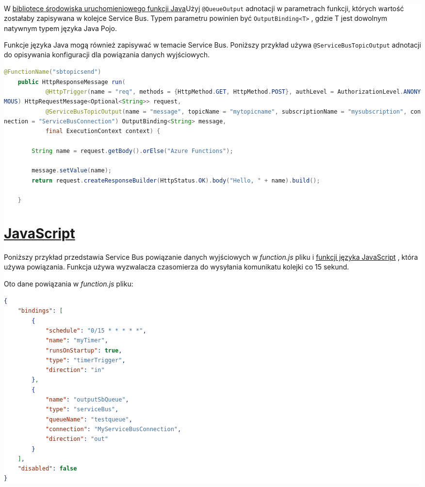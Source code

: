  W [bibliotece środowiska uruchomieniowego funkcji Java](/java/api/overview/azure/functions/runtime)Użyj `@QueueOutput` adnotacji w parametrach funkcji, których wartość zostałaby zapisywana w kolejce Service Bus.  Typem parametru powinien być `OutputBinding<T>` , gdzie T jest dowolnym natywnym typem języka Java Pojo.

Funkcje języka Java mogą również zapisywać w temacie Service Bus. Poniższy przykład używa `@ServiceBusTopicOutput` adnotacji do opisywania konfiguracji dla powiązania danych wyjściowych. 

```java
@FunctionName("sbtopicsend")
    public HttpResponseMessage run(
            @HttpTrigger(name = "req", methods = {HttpMethod.GET, HttpMethod.POST}, authLevel = AuthorizationLevel.ANONYMOUS) HttpRequestMessage<Optional<String>> request,
            @ServiceBusTopicOutput(name = "message", topicName = "mytopicname", subscriptionName = "mysubscription", connection = "ServiceBusConnection") OutputBinding<String> message,
            final ExecutionContext context) {
        
        String name = request.getBody().orElse("Azure Functions");

        message.setValue(name);
        return request.createResponseBuilder(HttpStatus.OK).body("Hello, " + name).build();
        
    }
```

# <a name="javascript"></a>[JavaScript](#tab/javascript)

Poniższy przykład przedstawia Service Bus powiązanie danych wyjściowych w *function.js* pliku i [funkcji języka JavaScript](functions-reference-node.md) , która używa powiązania. Funkcja używa wyzwalacza czasomierza do wysyłania komunikatu kolejki co 15 sekund.

Oto dane powiązania w *function.js* pliku:

```json
{
    "bindings": [
        {
            "schedule": "0/15 * * * * *",
            "name": "myTimer",
            "runsOnStartup": true,
            "type": "timerTrigger",
            "direction": "in"
        },
        {
            "name": "outputSbQueue",
            "type": "serviceBus",
            "queueName": "testqueue",
            "connection": "MyServiceBusConnection",
            "direction": "out"
        }
    ],
    "disabled": false
}
```
